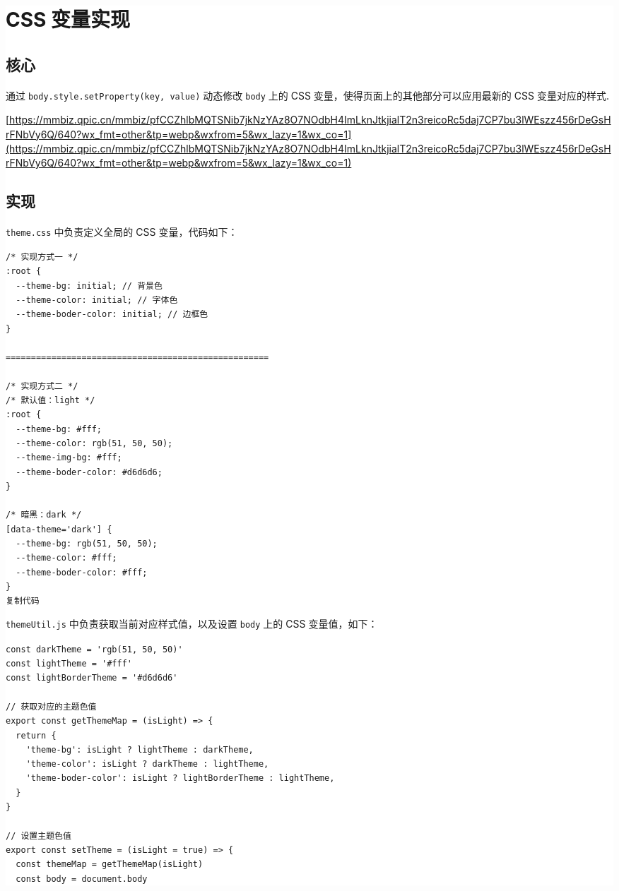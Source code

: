 # **CSS 变量实现**

## **核心**

通过 `body.style.setProperty(key, value)` 动态修改 `body` 上的 CSS 变量，使得页面上的其他部分可以应用最新的 CSS 变量对应的样式.

[https://mmbiz.qpic.cn/mmbiz/pfCCZhlbMQTSNib7jkNzYAz8O7NOdbH4ImLknJtkjialT2n3reicoRc5daj7CP7bu3lWEszz456rDeGsHrFNbVy6Q/640?wx_fmt=other&tp=webp&wxfrom=5&wx_lazy=1&wx_co=1](https://mmbiz.qpic.cn/mmbiz/pfCCZhlbMQTSNib7jkNzYAz8O7NOdbH4ImLknJtkjialT2n3reicoRc5daj7CP7bu3lWEszz456rDeGsHrFNbVy6Q/640?wx_fmt=other&tp=webp&wxfrom=5&wx_lazy=1&wx_co=1)

## **实现**

`theme.css` 中负责定义全局的 CSS 变量，代码如下：

```
/* 实现方式一 */
:root {
  --theme-bg: initial; // 背景色
  --theme-color: initial; // 字体色
  --theme-boder-color: initial; // 边框色
}

====================================================

/* 实现方式二 */
/* 默认值：light */
:root {
  --theme-bg: #fff;
  --theme-color: rgb(51, 50, 50);
  --theme-img-bg: #fff;
  --theme-boder-color: #d6d6d6;
}

/* 暗黑：dark */
[data-theme='dark'] {
  --theme-bg: rgb(51, 50, 50);
  --theme-color: #fff;
  --theme-boder-color: #fff;
}
复制代码

```

`themeUtil.js` 中负责获取当前对应样式值，以及设置 `body` 上的 CSS 变量值，如下：

```
const darkTheme = 'rgb(51, 50, 50)'
const lightTheme = '#fff'
const lightBorderTheme = '#d6d6d6'

// 获取对应的主题色值
export const getThemeMap = (isLight) => {
  return {
    'theme-bg': isLight ? lightTheme : darkTheme,
    'theme-color': isLight ? darkTheme : lightTheme,
    'theme-boder-color': isLight ? lightBorderTheme : lightTheme,
  }
}

// 设置主题色值
export const setTheme = (isLight = true) => {
  const themeMap = getThemeMap(isLight)
  const body = document.body
```